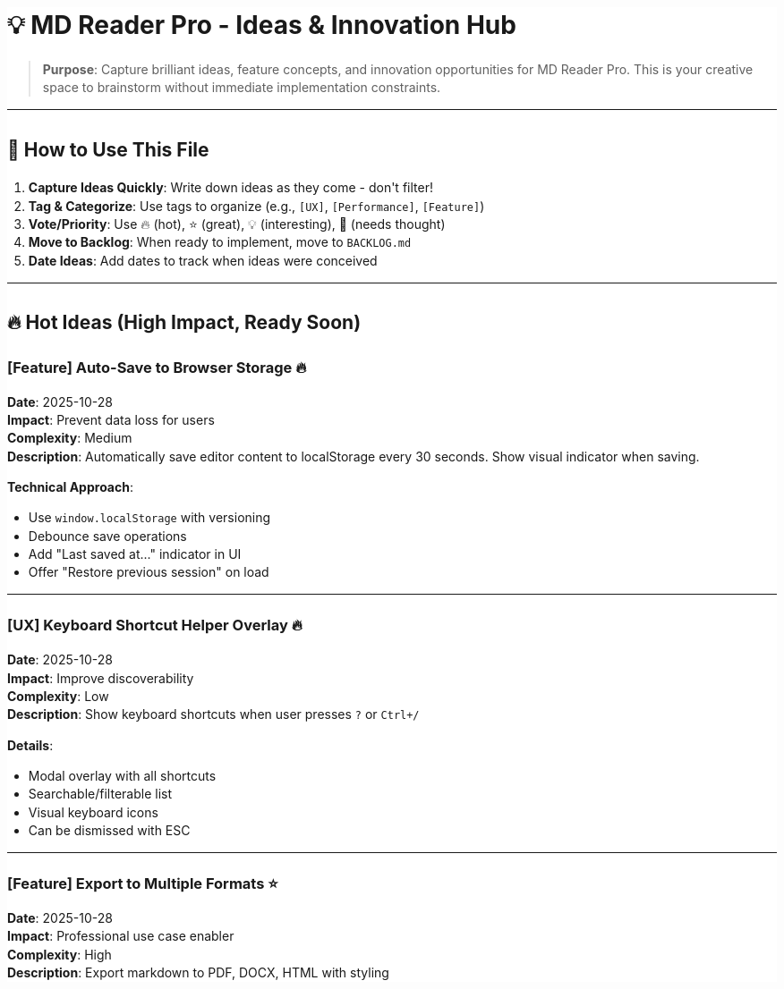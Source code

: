 # 💡 MD Reader Pro - Ideas & Innovation Hub

> **Purpose**: Capture brilliant ideas, feature concepts, and innovation opportunities for MD Reader Pro. This is your creative space to brainstorm without immediate implementation constraints.

---

## 🎯 How to Use This File

1. **Capture Ideas Quickly**: Write down ideas as they come - don't filter!
2. **Tag & Categorize**: Use tags to organize (e.g., `[UX]`, `[Performance]`, `[Feature]`)
3. **Vote/Priority**: Use 🔥 (hot), ⭐ (great), 💡 (interesting), 🤔 (needs thought)
4. **Move to Backlog**: When ready to implement, move to `BACKLOG.md`
5. **Date Ideas**: Add dates to track when ideas were conceived

---

## 🔥 Hot Ideas (High Impact, Ready Soon)

### [Feature] Auto-Save to Browser Storage 🔥
**Date**: 2025-10-28  
**Impact**: Prevent data loss for users  
**Complexity**: Medium  
**Description**: Automatically save editor content to localStorage every 30 seconds. Show visual indicator when saving.

**Technical Approach**:
- Use `window.localStorage` with versioning
- Debounce save operations
- Add "Last saved at..." indicator in UI
- Offer "Restore previous session" on load

---

### [UX] Keyboard Shortcut Helper Overlay 🔥
**Date**: 2025-10-28  
**Impact**: Improve discoverability  
**Complexity**: Low  
**Description**: Show keyboard shortcuts when user presses `?` or `Ctrl+/`

**Details**:
- Modal overlay with all shortcuts
- Searchable/filterable list
- Visual keyboard icons
- Can be dismissed with ESC

---

### [Feature] Export to Multiple Formats ⭐
**Date**: 2025-10-28  
**Impact**: Professional use case enabler  
**Complexity**: High  
**Description**: Export markdown to PDF, DOCX, HTML with styling
